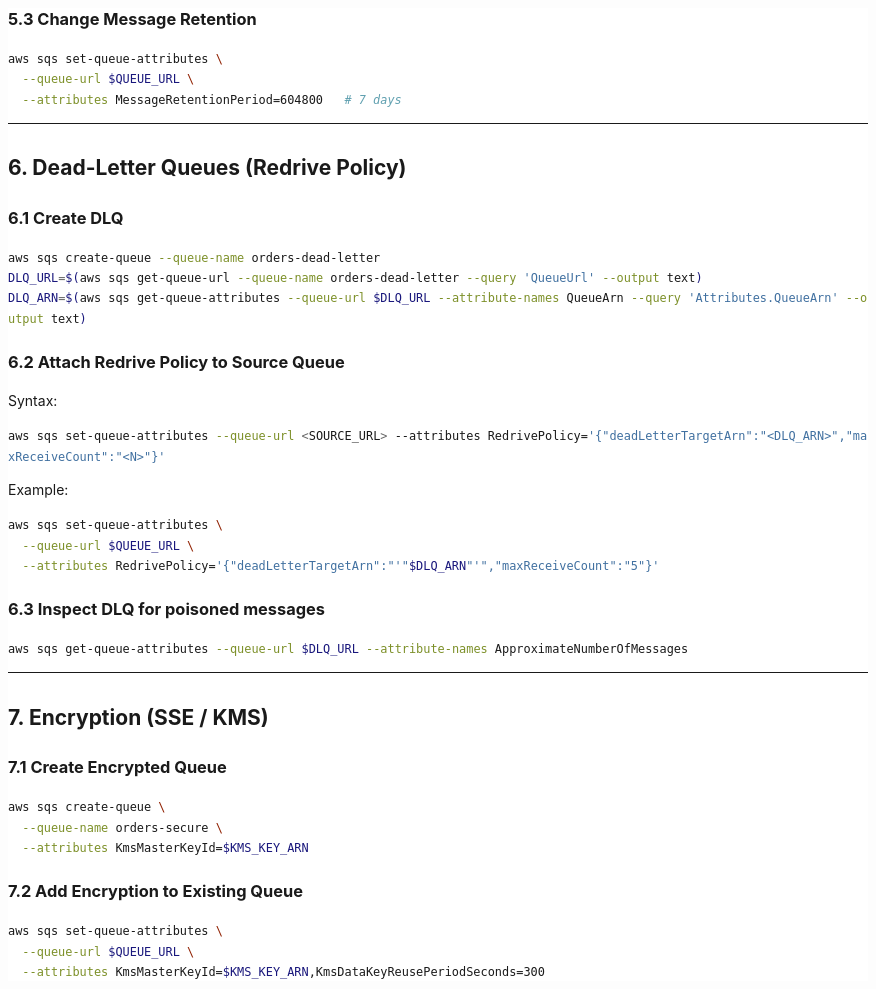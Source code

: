 ### 5.3 Change Message Retention
```bash
aws sqs set-queue-attributes \
  --queue-url $QUEUE_URL \
  --attributes MessageRetentionPeriod=604800   # 7 days
```

---

## 6. Dead-Letter Queues (Redrive Policy)

### 6.1 Create DLQ
```bash
aws sqs create-queue --queue-name orders-dead-letter
DLQ_URL=$(aws sqs get-queue-url --queue-name orders-dead-letter --query 'QueueUrl' --output text)
DLQ_ARN=$(aws sqs get-queue-attributes --queue-url $DLQ_URL --attribute-names QueueArn --query 'Attributes.QueueArn' --output text)
```

### 6.2 Attach Redrive Policy to Source Queue
Syntax:
```bash
aws sqs set-queue-attributes --queue-url <SOURCE_URL> --attributes RedrivePolicy='{"deadLetterTargetArn":"<DLQ_ARN>","maxReceiveCount":"<N>"}'
```
Example:
```bash
aws sqs set-queue-attributes \
  --queue-url $QUEUE_URL \
  --attributes RedrivePolicy='{"deadLetterTargetArn":"'"$DLQ_ARN"'","maxReceiveCount":"5"}'
```

### 6.3 Inspect DLQ for poisoned messages
```bash
aws sqs get-queue-attributes --queue-url $DLQ_URL --attribute-names ApproximateNumberOfMessages
```

---

## 7. Encryption (SSE / KMS)

### 7.1 Create Encrypted Queue
```bash
aws sqs create-queue \
  --queue-name orders-secure \
  --attributes KmsMasterKeyId=$KMS_KEY_ARN
```

### 7.2 Add Encryption to Existing Queue
```bash
aws sqs set-queue-attributes \
  --queue-url $QUEUE_URL \
  --attributes KmsMasterKeyId=$KMS_KEY_ARN,KmsDataKeyReusePeriodSeconds=300
```
